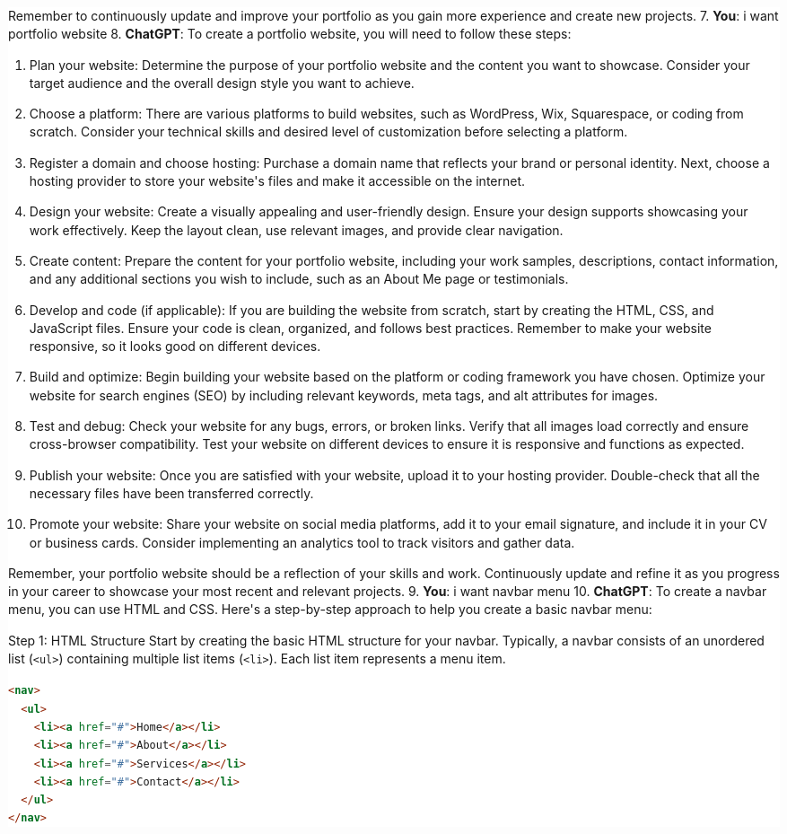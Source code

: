 Remember to continuously update and improve your portfolio as you gain more experience and create new projects.
7. **You**: i want portfolio website
8. **ChatGPT**: To create a portfolio website, you will need to follow these steps:

1. Plan your website: Determine the purpose of your portfolio website and the content you want to showcase. Consider your target audience and the overall design style you want to achieve.

2. Choose a platform: There are various platforms to build websites, such as WordPress, Wix, Squarespace, or coding from scratch. Consider your technical skills and desired level of customization before selecting a platform.

3. Register a domain and choose hosting: Purchase a domain name that reflects your brand or personal identity. Next, choose a hosting provider to store your website's files and make it accessible on the internet.

4. Design your website: Create a visually appealing and user-friendly design. Ensure your design supports showcasing your work effectively. Keep the layout clean, use relevant images, and provide clear navigation.

5. Create content: Prepare the content for your portfolio website, including your work samples, descriptions, contact information, and any additional sections you wish to include, such as an About Me page or testimonials.

6. Develop and code (if applicable): If you are building the website from scratch, start by creating the HTML, CSS, and JavaScript files. Ensure your code is clean, organized, and follows best practices. Remember to make your website responsive, so it looks good on different devices.

7. Build and optimize: Begin building your website based on the platform or coding framework you have chosen. Optimize your website for search engines (SEO) by including relevant keywords, meta tags, and alt attributes for images.

8. Test and debug: Check your website for any bugs, errors, or broken links. Verify that all images load correctly and ensure cross-browser compatibility. Test your website on different devices to ensure it is responsive and functions as expected.

9. Publish your website: Once you are satisfied with your website, upload it to your hosting provider. Double-check that all the necessary files have been transferred correctly.

10. Promote your website: Share your website on social media platforms, add it to your email signature, and include it in your CV or business cards. Consider implementing an analytics tool to track visitors and gather data.

Remember, your portfolio website should be a reflection of your skills and work. Continuously update and refine it as you progress in your career to showcase your most recent and relevant projects.
9. **You**: i want navbar menu
10. **ChatGPT**: To create a navbar menu, you can use HTML and CSS. Here's a step-by-step approach to help you create a basic navbar menu:

Step 1: HTML Structure
Start by creating the basic HTML structure for your navbar. Typically, a navbar consists of an unordered list (`<ul>`) containing multiple list items (`<li>`). Each list item represents a menu item.

```html
<nav>
  <ul>
    <li><a href="#">Home</a></li>
    <li><a href="#">About</a></li>
    <li><a href="#">Services</a></li>
    <li><a href="#">Contact</a></li>
  </ul>
</nav>
```

